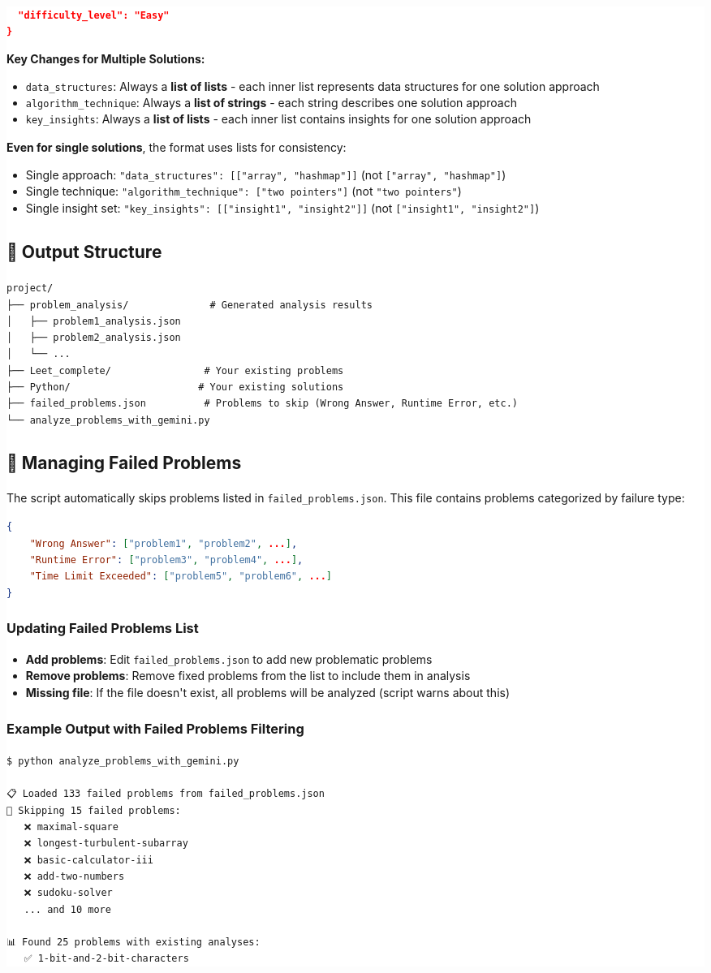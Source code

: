 ```json
  "difficulty_level": "Easy"
}
```

**Key Changes for Multiple Solutions:**
- `data_structures`: Always a **list of lists** - each inner list represents data structures for one solution approach
- `algorithm_technique`: Always a **list of strings** - each string describes one solution approach
- `key_insights`: Always a **list of lists** - each inner list contains insights for one solution approach

**Even for single solutions**, the format uses lists for consistency:
- Single approach: `"data_structures": [["array", "hashmap"]]` (not `["array", "hashmap"]`)
- Single technique: `"algorithm_technique": ["two pointers"]` (not `"two pointers"`)
- Single insight set: `"key_insights": [["insight1", "insight2"]]` (not `["insight1", "insight2"]`)

## 📁 Output Structure

```
project/
├── problem_analysis/              # Generated analysis results
│   ├── problem1_analysis.json
│   ├── problem2_analysis.json
│   └── ...
├── Leet_complete/                # Your existing problems
├── Python/                      # Your existing solutions
├── failed_problems.json          # Problems to skip (Wrong Answer, Runtime Error, etc.)
└── analyze_problems_with_gemini.py
```

## 🚫 Managing Failed Problems

The script automatically skips problems listed in `failed_problems.json`. This file contains problems categorized by failure type:

```json
{
    "Wrong Answer": ["problem1", "problem2", ...],
    "Runtime Error": ["problem3", "problem4", ...],
    "Time Limit Exceeded": ["problem5", "problem6", ...]
}
```

### Updating Failed Problems List
- **Add problems**: Edit `failed_problems.json` to add new problematic problems
- **Remove problems**: Remove fixed problems from the list to include them in analysis
- **Missing file**: If the file doesn't exist, all problems will be analyzed (script warns about this)

### Example Output with Failed Problems Filtering
```bash
$ python analyze_problems_with_gemini.py

📋 Loaded 133 failed problems from failed_problems.json
🚫 Skipping 15 failed problems:
   ❌ maximal-square
   ❌ longest-turbulent-subarray
   ❌ basic-calculator-iii
   ❌ add-two-numbers
   ❌ sudoku-solver
   ... and 10 more

📊 Found 25 problems with existing analyses:
   ✅ 1-bit-and-2-bit-characters
```